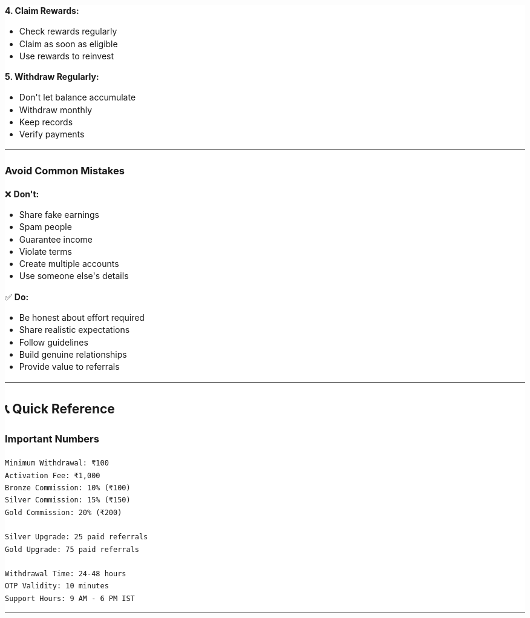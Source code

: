 **4. Claim Rewards:**
- Check rewards regularly
- Claim as soon as eligible
- Use rewards to reinvest

**5. Withdraw Regularly:**
- Don't let balance accumulate
- Withdraw monthly
- Keep records
- Verify payments

---

### **Avoid Common Mistakes**

❌ **Don't:**
- Share fake earnings
- Spam people
- Guarantee income
- Violate terms
- Create multiple accounts
- Use someone else's details

✅ **Do:**
- Be honest about effort required
- Share realistic expectations
- Follow guidelines
- Build genuine relationships
- Provide value to referrals

---

## 📞 Quick Reference

### **Important Numbers**

```
Minimum Withdrawal: ₹100
Activation Fee: ₹1,000
Bronze Commission: 10% (₹100)
Silver Commission: 15% (₹150)
Gold Commission: 20% (₹200)

Silver Upgrade: 25 paid referrals
Gold Upgrade: 75 paid referrals

Withdrawal Time: 24-48 hours
OTP Validity: 10 minutes
Support Hours: 9 AM - 6 PM IST
```

---
